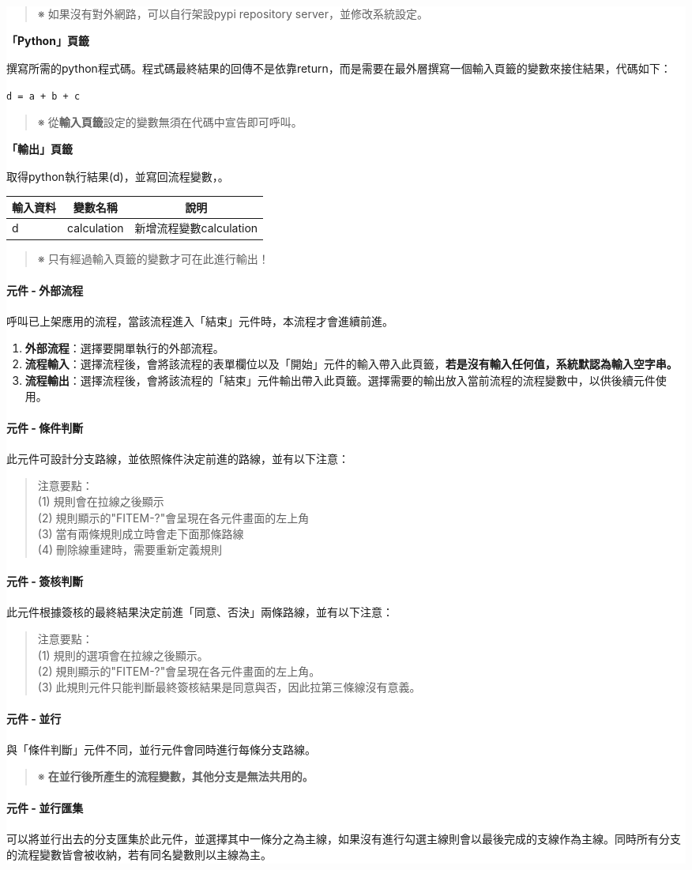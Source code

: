 > ※ 如果沒有對外網路，可以自行架設pypi repository server，並修改系統設定。

**「Python」頁籤**

撰寫所需的python程式碼。程式碼最終結果的回傳不是依靠return，而是需要在最外層撰寫一個輸入頁籤的變數來接住結果，代碼如下：

```
d = a + b + c
```

> ※ 從**輸入頁籤**設定的變數無須在代碼中宣告即可呼叫。

**「輸出」頁籤**

取得python執行結果(d)，並寫回流程變數，。

| 輸入資料 | 變數名稱        | 說明                |
| ---- | ----------- | ----------------- |
| d    | calculation | 新增流程變數calculation |

> ※ 只有經過輸入頁籤的變數才可在此進行輸出！

#### 元件 - 外部流程

呼叫已上架應用的流程，當該流程進入「結束」元件時，本流程才會進續前進。

1. **外部流程**：選擇要開單執行的外部流程。
2. **流程輸入**：選擇流程後，會將該流程的表單欄位以及「開始」元件的輸入帶入此頁籤，**若是沒有輸入任何值，系統默認為輸入空字串。**
3. **流程輸出**：選擇流程後，會將該流程的「結束」元件輸出帶入此頁籤。選擇需要的輸出放入當前流程的流程變數中，以供後續元件使用。

#### 元件 - 條件判斷

此元件可設計分支路線，並依照條件決定前進的路線，並有以下注意：

> 注意要點：\
> (1) 規則會在拉線之後顯示\
> (2) 規則顯示的"FITEM-?"會呈現在各元件畫面的左上角\
> (3) 當有兩條規則成立時會走下面那條路線\
> (4) 刪除線重建時，需要重新定義規則

#### 元件 - 簽核判斷

此元件根據簽核的最終結果決定前進「同意、否決」兩條路線，並有以下注意：

> 注意要點：\
> (1) 規則的選項會在拉線之後顯示。\
> (2) 規則顯示的"FITEM-?"會呈現在各元件畫面的左上角。\
> (3) 此規則元件只能判斷最終簽核結果是同意與否，因此拉第三條線沒有意義。

#### 元件 - 並行

與「條件判斷」元件不同，並行元件會同時進行每條分支路線。

> ※ **在並行後所產生的流程變數，其他分支是無法共用的。**

#### 元件 - 並行匯集

可以將並行出去的分支匯集於此元件，並選擇其中一條分之為主線，如果沒有進行勾選主線則會以最後完成的支線作為主線。同時所有分支的流程變數皆會被收納，若有同名變數則以主線為主。
